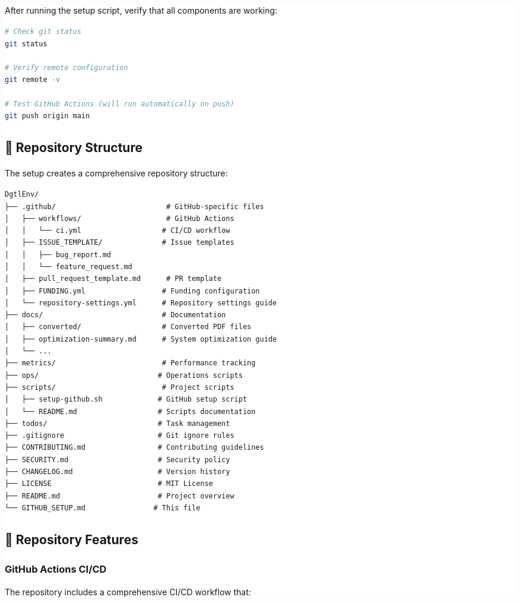 After running the setup script, verify that all components are working:

```bash
# Check git status
git status

# Verify remote configuration
git remote -v

# Test GitHub Actions (will run automatically on push)
git push origin main
```

## 📁 Repository Structure

The setup creates a comprehensive repository structure:

```
DgtlEnv/
├── .github/                          # GitHub-specific files
│   ├── workflows/                    # GitHub Actions
│   │   └── ci.yml                   # CI/CD workflow
│   ├── ISSUE_TEMPLATE/              # Issue templates
│   │   ├── bug_report.md
│   │   └── feature_request.md
│   ├── pull_request_template.md      # PR template
│   ├── FUNDING.yml                  # Funding configuration
│   └── repository-settings.yml      # Repository settings guide
├── docs/                            # Documentation
│   ├── converted/                   # Converted PDF files
│   ├── optimization-summary.md      # System optimization guide
│   └── ...
├── metrics/                         # Performance tracking
├── ops/                            # Operations scripts
├── scripts/                         # Project scripts
│   ├── setup-github.sh             # GitHub setup script
│   └── README.md                   # Scripts documentation
├── todos/                          # Task management
├── .gitignore                      # Git ignore rules
├── CONTRIBUTING.md                 # Contributing guidelines
├── SECURITY.md                     # Security policy
├── CHANGELOG.md                    # Version history
├── LICENSE                         # MIT License
├── README.md                       # Project overview
└── GITHUB_SETUP.md                # This file
```

## 🔧 Repository Features

### GitHub Actions CI/CD

The repository includes a comprehensive CI/CD workflow that:
